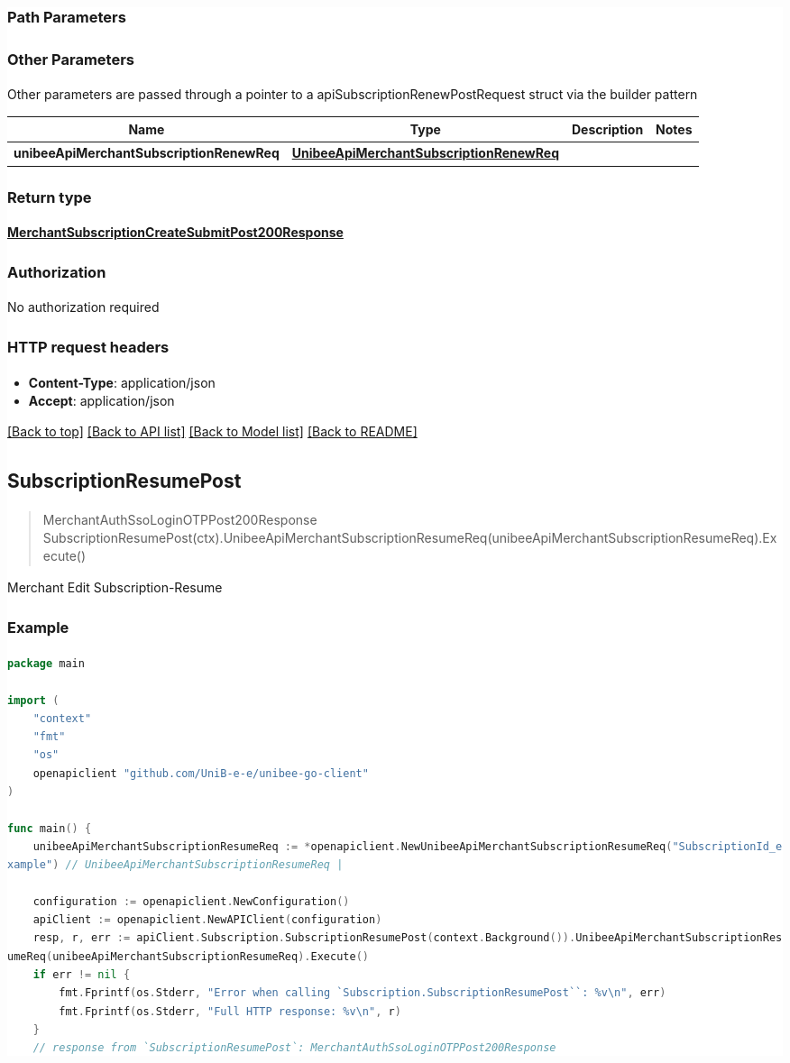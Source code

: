 ### Path Parameters



### Other Parameters

Other parameters are passed through a pointer to a apiSubscriptionRenewPostRequest struct via the builder pattern


Name | Type | Description  | Notes
------------- | ------------- | ------------- | -------------
 **unibeeApiMerchantSubscriptionRenewReq** | [**UnibeeApiMerchantSubscriptionRenewReq**](UnibeeApiMerchantSubscriptionRenewReq.md) |  | 

### Return type

[**MerchantSubscriptionCreateSubmitPost200Response**](MerchantSubscriptionCreateSubmitPost200Response.md)

### Authorization

No authorization required

### HTTP request headers

- **Content-Type**: application/json
- **Accept**: application/json

[[Back to top]](#) [[Back to API list]](../README.md#documentation-for-api-endpoints)
[[Back to Model list]](../README.md#documentation-for-models)
[[Back to README]](../README.md)


## SubscriptionResumePost

> MerchantAuthSsoLoginOTPPost200Response SubscriptionResumePost(ctx).UnibeeApiMerchantSubscriptionResumeReq(unibeeApiMerchantSubscriptionResumeReq).Execute()

Merchant Edit Subscription-Resume

### Example

```go
package main

import (
	"context"
	"fmt"
	"os"
	openapiclient "github.com/UniB-e-e/unibee-go-client"
)

func main() {
	unibeeApiMerchantSubscriptionResumeReq := *openapiclient.NewUnibeeApiMerchantSubscriptionResumeReq("SubscriptionId_example") // UnibeeApiMerchantSubscriptionResumeReq | 

	configuration := openapiclient.NewConfiguration()
	apiClient := openapiclient.NewAPIClient(configuration)
	resp, r, err := apiClient.Subscription.SubscriptionResumePost(context.Background()).UnibeeApiMerchantSubscriptionResumeReq(unibeeApiMerchantSubscriptionResumeReq).Execute()
	if err != nil {
		fmt.Fprintf(os.Stderr, "Error when calling `Subscription.SubscriptionResumePost``: %v\n", err)
		fmt.Fprintf(os.Stderr, "Full HTTP response: %v\n", r)
	}
	// response from `SubscriptionResumePost`: MerchantAuthSsoLoginOTPPost200Response
```